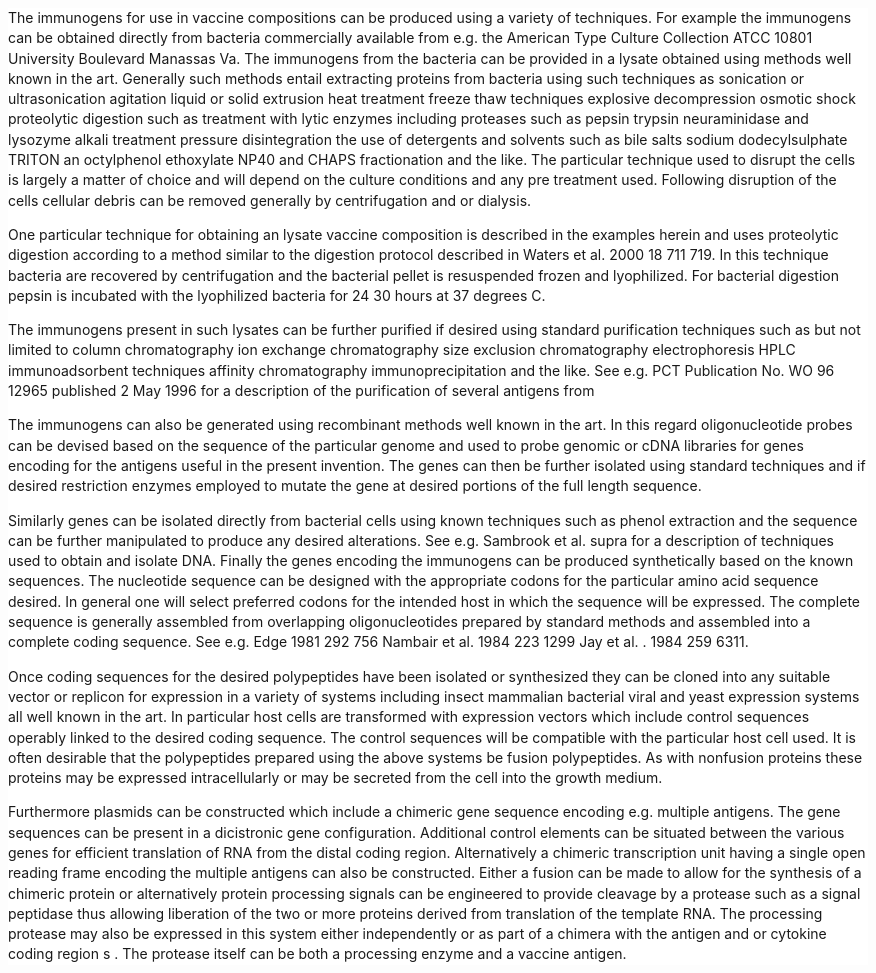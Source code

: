 The immunogens for use in vaccine compositions can be produced using a variety of techniques. For example the immunogens can be obtained directly from bacteria commercially available from e.g. the American Type Culture Collection ATCC 10801 University Boulevard Manassas Va. The immunogens from the bacteria can be provided in a lysate obtained using methods well known in the art. Generally such methods entail extracting proteins from bacteria using such techniques as sonication or ultrasonication agitation liquid or solid extrusion heat treatment freeze thaw techniques explosive decompression osmotic shock proteolytic digestion such as treatment with lytic enzymes including proteases such as pepsin trypsin neuraminidase and lysozyme alkali treatment pressure disintegration the use of detergents and solvents such as bile salts sodium dodecylsulphate TRITON an octylphenol ethoxylate NP40 and CHAPS fractionation and the like. The particular technique used to disrupt the cells is largely a matter of choice and will depend on the culture conditions and any pre treatment used. Following disruption of the cells cellular debris can be removed generally by centrifugation and or dialysis.

One particular technique for obtaining an lysate vaccine composition is described in the examples herein and uses proteolytic digestion according to a method similar to the digestion protocol described in Waters et al. 2000 18 711 719. In this technique bacteria are recovered by centrifugation and the bacterial pellet is resuspended frozen and lyophilized. For bacterial digestion pepsin is incubated with the lyophilized bacteria for 24 30 hours at 37 degrees C.

The immunogens present in such lysates can be further purified if desired using standard purification techniques such as but not limited to column chromatography ion exchange chromatography size exclusion chromatography electrophoresis HPLC immunoadsorbent techniques affinity chromatography immunoprecipitation and the like. See e.g. PCT Publication No. WO 96 12965 published 2 May 1996 for a description of the purification of several antigens from

The immunogens can also be generated using recombinant methods well known in the art. In this regard oligonucleotide probes can be devised based on the sequence of the particular genome and used to probe genomic or cDNA libraries for genes encoding for the antigens useful in the present invention. The genes can then be further isolated using standard techniques and if desired restriction enzymes employed to mutate the gene at desired portions of the full length sequence.

Similarly genes can be isolated directly from bacterial cells using known techniques such as phenol extraction and the sequence can be further manipulated to produce any desired alterations. See e.g. Sambrook et al. supra for a description of techniques used to obtain and isolate DNA. Finally the genes encoding the immunogens can be produced synthetically based on the known sequences. The nucleotide sequence can be designed with the appropriate codons for the particular amino acid sequence desired. In general one will select preferred codons for the intended host in which the sequence will be expressed. The complete sequence is generally assembled from overlapping oligonucleotides prepared by standard methods and assembled into a complete coding sequence. See e.g. Edge 1981 292 756 Nambair et al. 1984 223 1299 Jay et al. . 1984 259 6311.

Once coding sequences for the desired polypeptides have been isolated or synthesized they can be cloned into any suitable vector or replicon for expression in a variety of systems including insect mammalian bacterial viral and yeast expression systems all well known in the art. In particular host cells are transformed with expression vectors which include control sequences operably linked to the desired coding sequence. The control sequences will be compatible with the particular host cell used. It is often desirable that the polypeptides prepared using the above systems be fusion polypeptides. As with nonfusion proteins these proteins may be expressed intracellularly or may be secreted from the cell into the growth medium.

Furthermore plasmids can be constructed which include a chimeric gene sequence encoding e.g. multiple antigens. The gene sequences can be present in a dicistronic gene configuration. Additional control elements can be situated between the various genes for efficient translation of RNA from the distal coding region. Alternatively a chimeric transcription unit having a single open reading frame encoding the multiple antigens can also be constructed. Either a fusion can be made to allow for the synthesis of a chimeric protein or alternatively protein processing signals can be engineered to provide cleavage by a protease such as a signal peptidase thus allowing liberation of the two or more proteins derived from translation of the template RNA. The processing protease may also be expressed in this system either independently or as part of a chimera with the antigen and or cytokine coding region s . The protease itself can be both a processing enzyme and a vaccine antigen.
